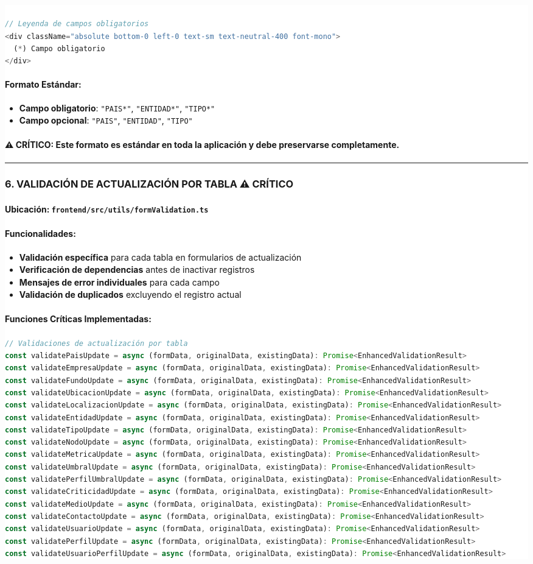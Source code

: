 ```typescript

// Leyenda de campos obligatorios
<div className="absolute bottom-0 left-0 text-sm text-neutral-400 font-mono">
  (*) Campo obligatorio
</div>
```

#### **Formato Estándar**:
- **Campo obligatorio**: `"PAIS*"`, `"ENTIDAD*"`, `"TIPO*"`
- **Campo opcional**: `"PAIS"`, `"ENTIDAD"`, `"TIPO"`

#### **⚠️ CRÍTICO**: Este formato es estándar en toda la aplicación y debe preservarse completamente.

---

### **6. VALIDACIÓN DE ACTUALIZACIÓN POR TABLA** ⚠️ CRÍTICO

#### **Ubicación**: `frontend/src/utils/formValidation.ts`

#### **Funcionalidades**:
- **Validación específica** para cada tabla en formularios de actualización
- **Verificación de dependencias** antes de inactivar registros
- **Mensajes de error individuales** para cada campo
- **Validación de duplicados** excluyendo el registro actual

#### **Funciones Críticas Implementadas**:
```typescript
// Validaciones de actualización por tabla
const validatePaisUpdate = async (formData, originalData, existingData): Promise<EnhancedValidationResult>
const validateEmpresaUpdate = async (formData, originalData, existingData): Promise<EnhancedValidationResult>
const validateFundoUpdate = async (formData, originalData, existingData): Promise<EnhancedValidationResult>
const validateUbicacionUpdate = async (formData, originalData, existingData): Promise<EnhancedValidationResult>
const validateLocalizacionUpdate = async (formData, originalData, existingData): Promise<EnhancedValidationResult>
const validateEntidadUpdate = async (formData, originalData, existingData): Promise<EnhancedValidationResult>
const validateTipoUpdate = async (formData, originalData, existingData): Promise<EnhancedValidationResult>
const validateNodoUpdate = async (formData, originalData, existingData): Promise<EnhancedValidationResult>
const validateMetricaUpdate = async (formData, originalData, existingData): Promise<EnhancedValidationResult>
const validateUmbralUpdate = async (formData, originalData, existingData): Promise<EnhancedValidationResult>
const validatePerfilUmbralUpdate = async (formData, originalData, existingData): Promise<EnhancedValidationResult>
const validateCriticidadUpdate = async (formData, originalData, existingData): Promise<EnhancedValidationResult>
const validateMedioUpdate = async (formData, originalData, existingData): Promise<EnhancedValidationResult>
const validateContactoUpdate = async (formData, originalData, existingData): Promise<EnhancedValidationResult>
const validateUsuarioUpdate = async (formData, originalData, existingData): Promise<EnhancedValidationResult>
const validatePerfilUpdate = async (formData, originalData, existingData): Promise<EnhancedValidationResult>
const validateUsuarioPerfilUpdate = async (formData, originalData, existingData): Promise<EnhancedValidationResult>
```